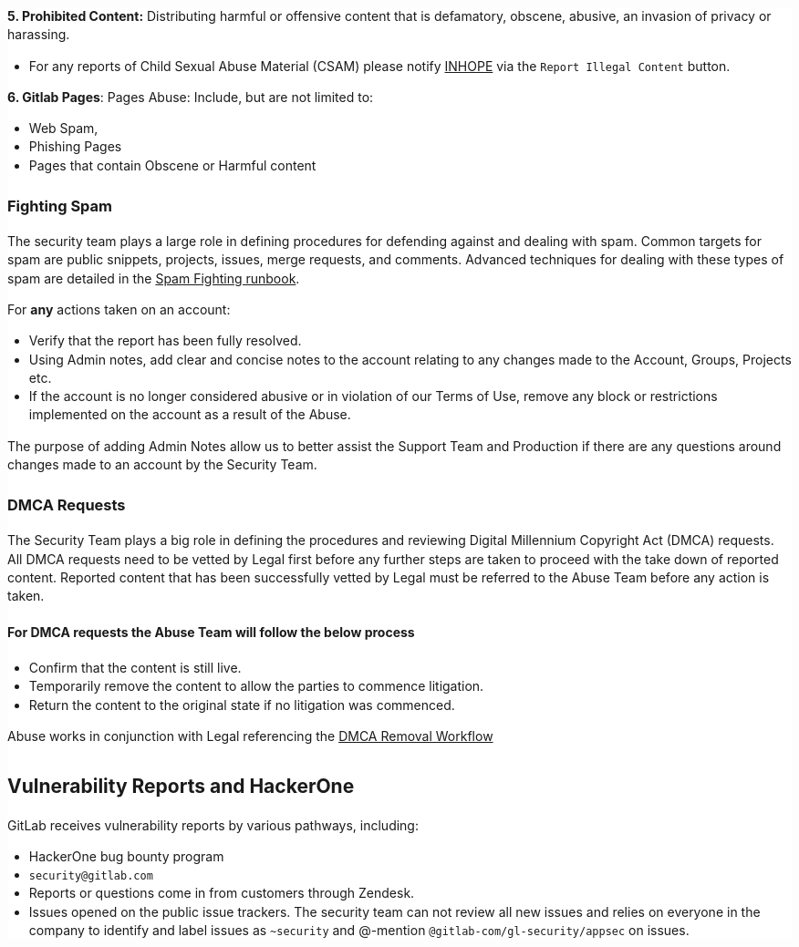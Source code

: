 
**5. Prohibited Content:** Distributing harmful or offensive content that is defamatory, obscene, abusive, an invasion of privacy or harassing.
  - For any reports of Child Sexual Abuse Material (CSAM) please notify [INHOPE](http://88.208.218.79/gns/who-we-are/at-a-glance.aspx) via the `Report Illegal Content` button.

**6. Gitlab Pages**: Pages Abuse: Include, but are not limited to:
  - Web Spam,
  - Phishing Pages
  - Pages that contain Obscene or Harmful content

### Fighting Spam

The security team plays a large role in defining procedures for defending against and dealing with spam. Common targets for spam are public snippets, projects, issues, merge requests, and comments. Advanced techniques for dealing with these types of spam are detailed in the [Spam Fighting runbook](https://docs.google.com/document/d/1V0X2aYiNTZE1npzeqDvq-dhNFZsEPsL__FqKOMXOjE8).

For **any** actions taken on an account:

- Verify that the report has been fully resolved.
- Using Admin notes, add clear and concise notes to the account relating to any changes made to the Account, Groups, Projects etc.
- If the account is no longer considered abusive or in violation of our Terms of Use, remove any block or restrictions implemented on the account as a result of the Abuse.

The purpose of adding Admin Notes allow us to better assist the Support Team and Production if there are any questions around changes made to an account by the Security Team.

### DMCA Requests

The Security Team plays a big role in defining the procedures and reviewing Digital Millennium Copyright Act (DMCA) requests.  All DMCA requests need to be vetted by Legal first before any further steps are taken to proceed with the take down of reported content.  Reported content that has been successfully vetted by Legal must be referred to the Abuse Team before any action is taken.

#### For DMCA requests the Abuse Team will follow the below process

- Confirm that the content is still live.
- Temporarily remove the content to allow the parties to commence litigation.
- Return the content to the original state if no litigation was commenced.

Abuse works in conjunction with Legal referencing the [DMCA Removal Workflow](/handbook/engineering/security/dmca-removal-requests.html)


## Vulnerability Reports and HackerOne

GitLab receives vulnerability reports by various pathways, including:
- HackerOne bug bounty program
- `security@gitlab.com`
- Reports or questions come in from customers through Zendesk.
- Issues opened on the public issue trackers.  The security team can not review
  all new issues and relies on everyone in the company to identify and label
  issues as `~security` and @-mention `@gitlab-com/gl-security/appsec` on issues.
